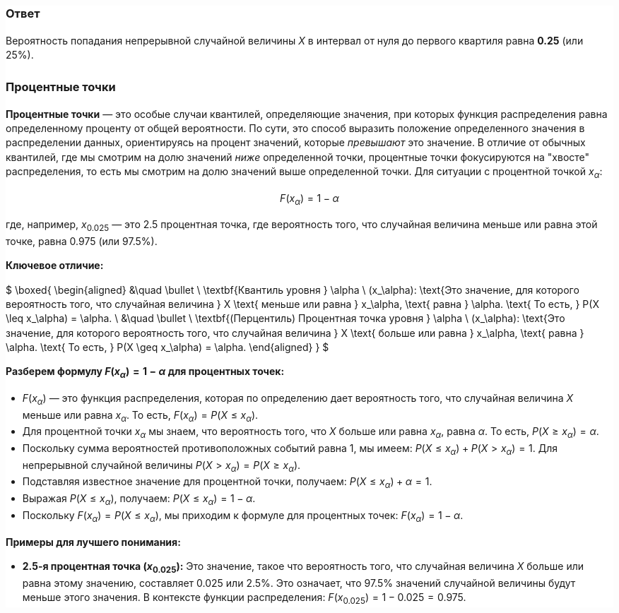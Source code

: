 ### Ответ
Вероятность попадания непрерывной случайной величины $X$ в интервал от нуля до первого квартиля равна **$0.25$** (или $25\%$).

### Процентные точки

**Процентные точки** — это особые случаи квантилей, определяющие значения, при которых функция распределения равна определенному проценту от общей вероятности. По сути, это способ выразить положение определенного значения в распределении данных, ориентируясь на процент значений, которые *превышают* это значение. В отличие от обычных квантилей, где мы смотрим на долю значений *ниже* определенной точки, процентные точки фокусируются на "хвосте" распределения, то есть мы смотрим на долю значений выше определенной точки. Для ситуации с процентной точкой $x_{\alpha}$:

$$
F(x_{\alpha}) = 1 - \alpha
$$

где, например, $x_{0.025}$ — это 2.5 процентная точка, где вероятность того, что случайная величина меньше или равна этой точке, равна 0.975 (или 97.5%).

**Ключевое отличие:**

$
\boxed{
\begin{aligned}
&\quad \bullet \ \textbf{Квантиль уровня } \alpha \ (x_\alpha): \text{Это значение, для которого вероятность того, что случайная величина } X \text{ меньше или равна } x_\alpha, \text{ равна } \alpha. \text{ То есть, } P(X \leq x_\alpha) = \alpha. \\
&\quad \bullet \ \textbf{(Перцентиль) Процентная точка уровня } \alpha \ (x_\alpha): \text{Это значение, для которого вероятность того, что случайная величина } X \text{ больше или равна } x_\alpha, \text{ равна } \alpha. \text{ То есть, } P(X \geq x_\alpha) = \alpha.
\end{aligned}
}
$

**Разберем формулу $F(x_{\alpha}) = 1 - \alpha$ для процентных точек:**

* $F(x_{\alpha})$ — это функция распределения, которая по определению дает вероятность того, что случайная величина $X$ меньше или равна $x_{\alpha}$. То есть, $F(x_{\alpha}) = P(X \leq x_{\alpha})$.
* Для процентной точки $x_{\alpha}$ мы знаем, что вероятность того, что $X$ больше или равна $x_{\alpha}$, равна $\alpha$. То есть, $P(X \geq x_{\alpha}) = \alpha$.
* Поскольку сумма вероятностей противоположных событий равна 1, мы имеем: $P(X \leq x_{\alpha}) + P(X > x_{\alpha}) = 1$. Для непрерывной случайной величины $P(X > x_{\alpha}) = P(X \geq x_{\alpha})$.
* Подставляя известное значение для процентной точки, получаем: $P(X \leq x_{\alpha}) + \alpha = 1$.
* Выражая $P(X \leq x_{\alpha})$, получаем: $P(X \leq x_{\alpha}) = 1 - \alpha$.
* Поскольку $F(x_{\alpha}) = P(X \leq x_{\alpha})$, мы приходим к формуле для процентных точек: $F(x_{\alpha}) = 1 - \alpha$.

**Примеры для лучшего понимания:**

* **2.5-я процентная точка ($x_{0.025}$):**  Это значение, такое что вероятность того, что случайная величина $X$ больше или равна этому значению, составляет $0.025$ или $2.5\%$. Это означает, что $97.5\%$ значений случайной величины будут меньше этого значения. В контексте функции распределения: $F(x_{0.025}) = 1 - 0.025 = 0.975$.
